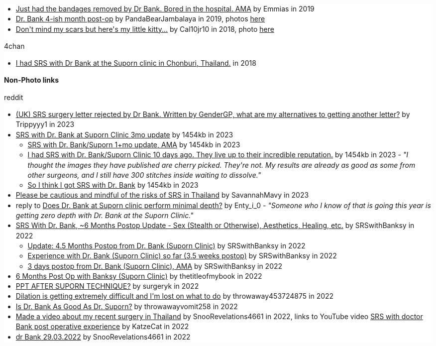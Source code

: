 * [Just had the bandages removed by Dr Bank. Bored in the hospital. AMA](https://www.reddit.com/r/Transgender_Surgeries/comments/drf2s3/just_had_the_bandages_removed_by_dr_bank_bored_in/) by Emmias in 2019
* [Dr. Bank 4-ish month post-op](https://www.reddit.com/r/MtF/comments/b5kdpu/dr_bank_4ish_month_postop/) by PandaBearJambalaya in 2019, photos [here](https://imgur.com/a/Ho8w3i2)
* [Don't mind my scars but here's my little kitty...](https://www.reddit.com/r/Transgender_Surgeries/comments/9uq8aq/dont_mind_my_scars_but_heres_my_little_kitty/) by Cal10jr10 in 2018, photo [here](https://i.redd.it/i4lfxdycuqw11.jpg)

4chan

* [I had SRS with Dr Bank at the Suporn clinic in Chonburi, Thailand.](https://archived.moe/lgbt/thread/11022157/#11022157) in 2018

**Non-Photo links**

reddit

* [(UK) SRS surgery letter rejected by Dr Bank. Written by GenderGP, what are my alternatives to getting another letter?](https://www.reddit.com/r/Transgender_Surgeries/comments/126mlr6/uk_srs_surgery_letter_rejected_by_dr_bank_written/) by Trippyyy1 in 2023
* [SRS with Dr. Bank at Suporn Clinic 3mo update](https://www.reddit.com/r/Transgender_Surgeries/comments/12wx2im/srs_with_dr_bank_at_suporn_clinic_3mo_update/) by 1454kb in 2023
    * [SRS with Dr. Bank/Suporn 1+mo update, AMA](https://www.reddit.com/r/Transgender_Surgeries/comments/11jljui/srs_with_dr_banksuporn_1mo_update_ama/) by 1454kb in 2023
    * [I had SRS with Dr. Bank/Suporn Clinic 10 days ago. They live up to their incredible reputation.](https://www.reddit.com/r/asktransgender/comments/10ugw2l/i_had_srs_with_dr_banksuporn_clinic_10_days_ago/) by 1454kb in 2023 - *"I thought the images they have published are cherry picked. They're not. My results are already as good as some from other surgeons, and I still have 300 stitches inside waiting to dissolve."*
    * [So I think I got SRS with Dr. Bank](https://www.reddit.com/r/asktransgender/comments/10o31yk/so_i_think_i_got_srs_with_dr_bank/) by 1454kb in 2023
* [Please be cautious and mindful of the risks of SRS in Thailand](https://www.reddit.com/r/Transgender_Surgeries/comments/107tybr/please_be_cautious_and_mindful_of_the_risks_of/) by SavannahMavy in 2023
* reply to [Does Dr. Bank at Suporn clinic perform minimal depth?](https://www.reddit.com/r/Transgender_Surgeries/comments/103qchn/does_dr_bank_at_suporn_clinic_perform_minimal/j30tojf/) by Enty_i_0 - *"Someone who I know of that is going this year is getting zero depth with Dr. Bank at the Suporn Clinic."*
* [SRS With Dr. Bank, ~6 Months Postop Update - Sex (Stealth or Otherwise), Aesthetics, Healing, etc.](https://www.reddit.com/r/Transgender_Surgeries/comments/zh69hn/srs_with_dr_bank_6_months_postop_update_sex/) by SRSwithBanksy in 2022
    * [Update: 4.5 Months Postop from Dr. Bank (Suporn Clinic)](https://www.reddit.com/r/Transgender_Surgeries/comments/y4usvw/update_45_months_postop_from_dr_bank_suporn_clinic/) by SRSwithBanksy in 2022
    * [Experience with Dr. Bank (Suporn Clinic) so far (3.5 weeks postop)](https://www.reddit.com/r/Transgender_Surgeries/comments/vimasv/experience_with_dr_bank_suporn_clinic_so_far_35/) by SRSwithBanksy in 2022
    * [3 days postop from Dr. Bank (Suporn Clinic), AMA](https://www.reddit.com/r/Transgender_Surgeries/comments/v2xspq/3_days_postop_from_dr_bank_suporn_clinic_ama/) by SRSwithBanksy in 2022
* [6 Months Post Op with Banksy (Suporn Clinic)](https://www.reddit.com/r/Transgender_Surgeries/comments/zcj26b/6_months_post_op_with_banksy_suporn_clinic/) by thetitleofmybook in 2022
* [PPT AFTER SUPORN TECHNIQUE?](https://www.reddit.com/r/Transgender_Surgeries/comments/y8adru/ppt_after_suporn_technique/) by surgeryk in 2022
* [Dilation is getting extremely difficult and I'm lost on what to do](https://www.reddit.com/r/Transgender_Surgeries/comments/v1e1nu/dilation_is_getting_extremely_difficult_and_im/) by throwaway453724875 in 2022
* [Is Dr. Bank As Good As Dr. Suporn?](https://www.reddit.com/r/Transgender_Surgeries/comments/v0dm5j/is_dr_bank_as_good_as_dr_suporn/) by  throwawayvomit258 in 2022
* [Made a video about my recent surgery in Thailand](https://www.reddit.com/r/MtF/comments/tvn7gc/made_a_video_about_my_recent_surgery_in_thailand/) by SnooRevelations4661 in 2022, links to YouTube video [SRS with doctor Bank post operative experience](https://www.youtube.com/watch?v=PwJaDEA9rPc) by KatzeCat in 2022
* [dr Bank 29.03.2022](https://www.reddit.com/r/Transgender_Surgeries/comments/tszds4/dr_bank_29032022/) by SnooRevelations4661 in 2022